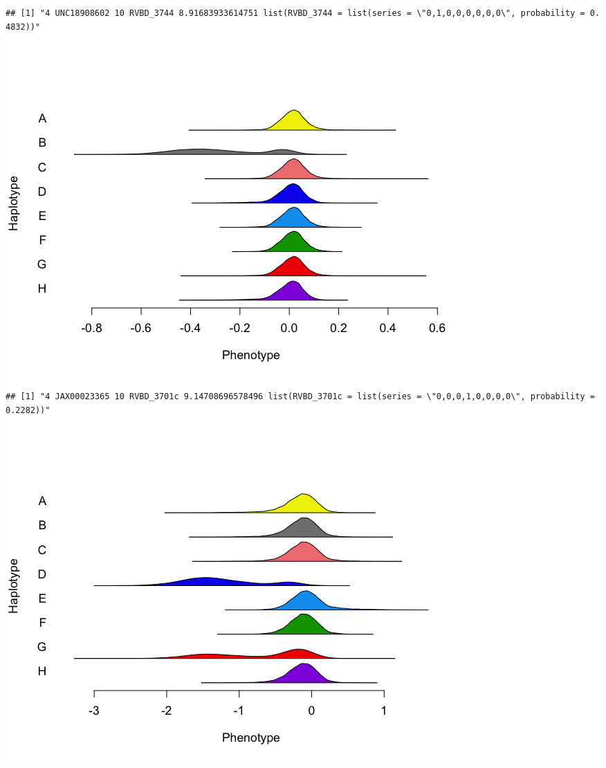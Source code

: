     ## [1] "4 UNC18908602 10 RVBD_3744 8.91683933614751 list(RVBD_3744 = list(series = \"0,1,0,0,0,0,0,0\", probability = 0.4832))"

![](tnseq-timbr-hotspots-all_files/figure-gfm/plots-36.png)

    ## [1] "4 JAX00023365 10 RVBD_3701c 9.14708696578496 list(RVBD_3701c = list(series = \"0,0,0,1,0,0,0,0\", probability = 0.2282))"

![](tnseq-timbr-hotspots-all_files/figure-gfm/plots-37.png)
